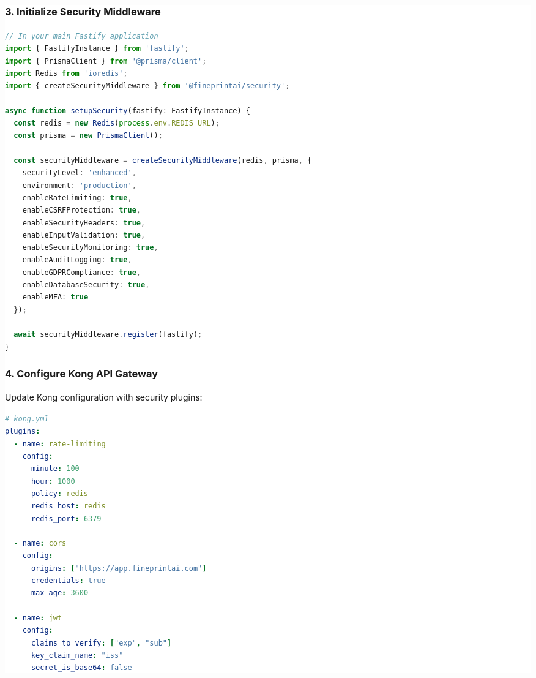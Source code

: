 ### 3. Initialize Security Middleware

```typescript
// In your main Fastify application
import { FastifyInstance } from 'fastify';
import { PrismaClient } from '@prisma/client';
import Redis from 'ioredis';
import { createSecurityMiddleware } from '@fineprintai/security';

async function setupSecurity(fastify: FastifyInstance) {
  const redis = new Redis(process.env.REDIS_URL);
  const prisma = new PrismaClient();
  
  const securityMiddleware = createSecurityMiddleware(redis, prisma, {
    securityLevel: 'enhanced',
    environment: 'production',
    enableRateLimiting: true,
    enableCSRFProtection: true,
    enableSecurityHeaders: true,
    enableInputValidation: true,
    enableSecurityMonitoring: true,
    enableAuditLogging: true,
    enableGDPRCompliance: true,
    enableDatabaseSecurity: true,
    enableMFA: true
  });

  await securityMiddleware.register(fastify);
}
```

### 4. Configure Kong API Gateway

Update Kong configuration with security plugins:

```yaml
# kong.yml
plugins:
  - name: rate-limiting
    config:
      minute: 100
      hour: 1000
      policy: redis
      redis_host: redis
      redis_port: 6379

  - name: cors
    config:
      origins: ["https://app.fineprintai.com"]
      credentials: true
      max_age: 3600

  - name: jwt
    config:
      claims_to_verify: ["exp", "sub"]
      key_claim_name: "iss"
      secret_is_base64: false
```
